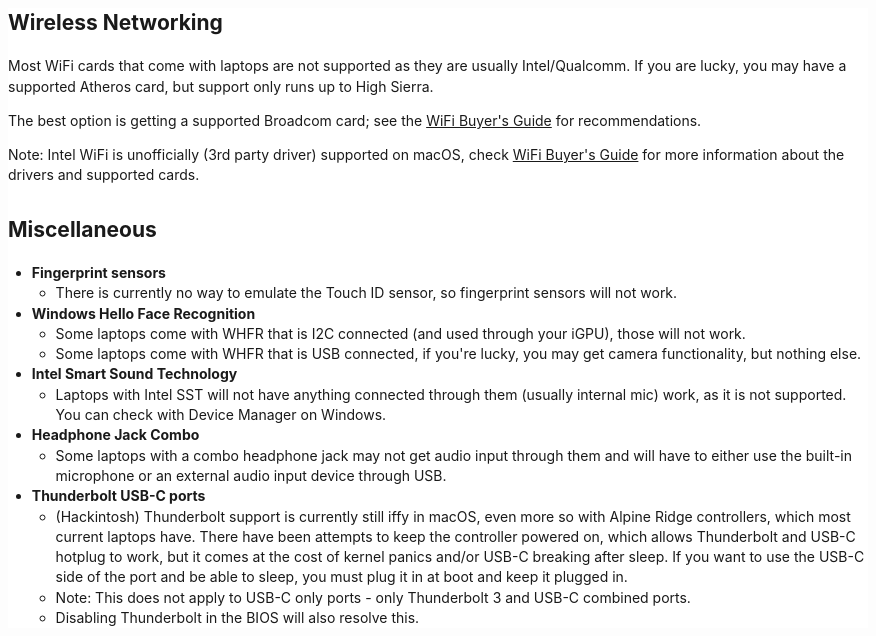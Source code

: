 ## Wireless Networking

Most WiFi cards that come with laptops are not supported as they are usually Intel/Qualcomm. If you are lucky, you may have a supported Atheros card, but support only runs up to High Sierra.

The best option is getting a supported Broadcom card; see the [WiFi Buyer's Guide](https://dortania.github.io/Wireless-Buyers-Guide/) for recommendations.

Note: Intel WiFi is unofficially (3rd party driver) supported on macOS, check [WiFi Buyer's Guide](https://dortania.github.io/Wireless-Buyers-Guide/) for more information about the drivers and supported cards.

## Miscellaneous

* **Fingerprint sensors**
  * There is currently no way to emulate the Touch ID sensor, so fingerprint sensors will not work.
* **Windows Hello Face Recognition**
  * Some laptops come with WHFR that is I2C connected (and used through your iGPU), those will not work.
  * Some laptops come with WHFR that is USB connected, if you're lucky, you may get camera functionality, but nothing else.
* **Intel Smart Sound Technology**
  * Laptops with Intel SST will not have anything connected through them (usually internal mic) work, as it is not supported. You can check with Device Manager on Windows.
* **Headphone Jack Combo**
  * Some laptops with a combo headphone jack may not get audio input through them and will have to either use the built-in microphone or an external audio input device through USB.
* **Thunderbolt USB-C ports**
  * (Hackintosh) Thunderbolt support is currently still iffy in macOS, even more so with Alpine Ridge controllers, which most current laptops have. There have been attempts to keep the controller powered on, which allows Thunderbolt and USB-C hotplug to work, but it comes at the cost of kernel panics and/or USB-C breaking after sleep. If you want to use the USB-C side of the port and be able to sleep, you must plug it in at boot and keep it plugged in.
  * Note: This does not apply to USB-C only ports - only Thunderbolt 3 and USB-C combined ports.
  * Disabling Thunderbolt in the BIOS will also resolve this.
